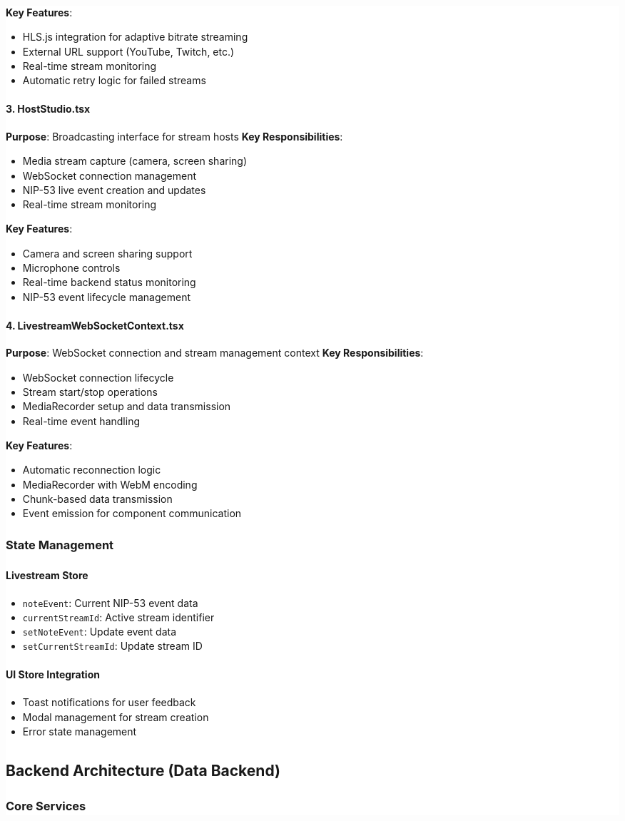 **Key Features**:
- HLS.js integration for adaptive bitrate streaming
- External URL support (YouTube, Twitch, etc.)
- Real-time stream monitoring
- Automatic retry logic for failed streams

#### 3. HostStudio.tsx
**Purpose**: Broadcasting interface for stream hosts
**Key Responsibilities**:
- Media stream capture (camera, screen sharing)
- WebSocket connection management
- NIP-53 live event creation and updates
- Real-time stream monitoring

**Key Features**:
- Camera and screen sharing support
- Microphone controls
- Real-time backend status monitoring
- NIP-53 event lifecycle management

#### 4. LivestreamWebSocketContext.tsx
**Purpose**: WebSocket connection and stream management context
**Key Responsibilities**:
- WebSocket connection lifecycle
- Stream start/stop operations
- MediaRecorder setup and data transmission
- Real-time event handling

**Key Features**:
- Automatic reconnection logic
- MediaRecorder with WebM encoding
- Chunk-based data transmission
- Event emission for component communication

### State Management

#### Livestream Store
- `noteEvent`: Current NIP-53 event data
- `currentStreamId`: Active stream identifier
- `setNoteEvent`: Update event data
- `setCurrentStreamId`: Update stream ID

#### UI Store Integration
- Toast notifications for user feedback
- Modal management for stream creation
- Error state management

## Backend Architecture (Data Backend)

### Core Services
